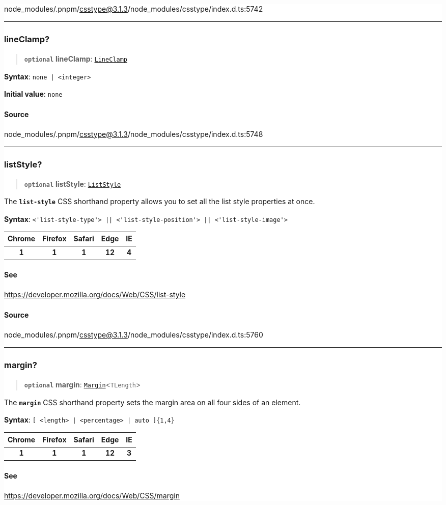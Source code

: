 node_modules/.pnpm/csstype@3.1.3/node_modules/csstype/index.d.ts:5742

---

### lineClamp?

> **`optional`** **lineClamp**: [`LineClamp`](../type-aliases/LineClamp.md)

**Syntax**: `none | <integer>`

**Initial value**: `none`

#### Source

node_modules/.pnpm/csstype@3.1.3/node_modules/csstype/index.d.ts:5748

---

### listStyle?

> **`optional`** **listStyle**: [`ListStyle`](../type-aliases/ListStyle.md)

The **`list-style`** CSS shorthand property allows you to set all the list style properties at once.

**Syntax**: `<'list-style-type'> || <'list-style-position'> || <'list-style-image'>`

| Chrome | Firefox | Safari |  Edge  |  IE   |
| :----: | :-----: | :----: | :----: | :---: |
| **1**  |  **1**  | **1**  | **12** | **4** |

#### See

https://developer.mozilla.org/docs/Web/CSS/list-style

#### Source

node_modules/.pnpm/csstype@3.1.3/node_modules/csstype/index.d.ts:5760

---

### margin?

> **`optional`** **margin**: [`Margin`](../type-aliases/Margin.md)\<`TLength`\>

The **`margin`** CSS shorthand property sets the margin area on all four sides of an element.

**Syntax**: `[ <length> | <percentage> | auto ]{1,4}`

| Chrome | Firefox | Safari |  Edge  |  IE   |
| :----: | :-----: | :----: | :----: | :---: |
| **1**  |  **1**  | **1**  | **12** | **3** |

#### See

https://developer.mozilla.org/docs/Web/CSS/margin
